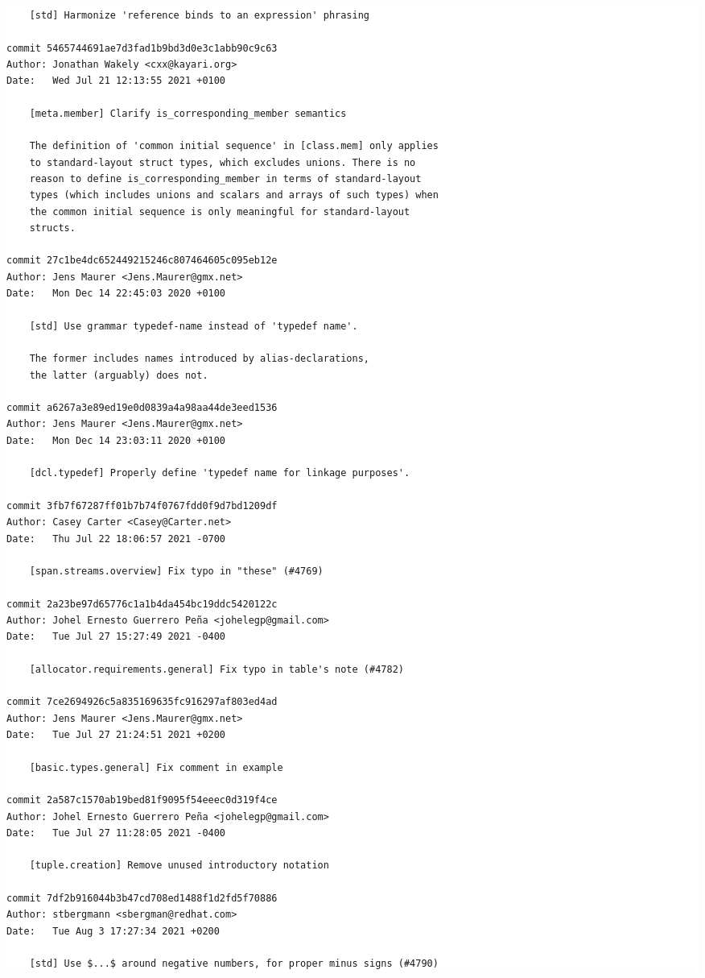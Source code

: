         [std] Harmonize 'reference binds to an expression' phrasing

    commit 5465744691ae7d3fad1b9bd3d0e3c1abb90c9c63
    Author: Jonathan Wakely <cxx@kayari.org>
    Date:   Wed Jul 21 12:13:55 2021 +0100

        [meta.member] Clarify is_corresponding_member semantics

        The definition of 'common initial sequence' in [class.mem] only applies
        to standard-layout struct types, which excludes unions. There is no
        reason to define is_corresponding_member in terms of standard-layout
        types (which includes unions and scalars and arrays of such types) when
        the common initial sequence is only meaningful for standard-layout
        structs.

    commit 27c1be4dc652449215246c807464605c095eb12e
    Author: Jens Maurer <Jens.Maurer@gmx.net>
    Date:   Mon Dec 14 22:45:03 2020 +0100

        [std] Use grammar typedef-name instead of 'typedef name'.

        The former includes names introduced by alias-declarations,
        the latter (arguably) does not.

    commit a6267a3e89ed19e0d0839a4a98aa44de3eed1536
    Author: Jens Maurer <Jens.Maurer@gmx.net>
    Date:   Mon Dec 14 23:03:11 2020 +0100

        [dcl.typedef] Properly define 'typedef name for linkage purposes'.

    commit 3fb7f67287ff01b7b74f0767fdd0f9d7bd1209df
    Author: Casey Carter <Casey@Carter.net>
    Date:   Thu Jul 22 18:06:57 2021 -0700

        [span.streams.overview] Fix typo in "these" (#4769)

    commit 2a23be97d65776c1a1b4da454bc19ddc5420122c
    Author: Johel Ernesto Guerrero Peña <johelegp@gmail.com>
    Date:   Tue Jul 27 15:27:49 2021 -0400

        [allocator.requirements.general] Fix typo in table's note (#4782)

    commit 7ce2694926c5a835169635fc916297af803ed4ad
    Author: Jens Maurer <Jens.Maurer@gmx.net>
    Date:   Tue Jul 27 21:24:51 2021 +0200

        [basic.types.general] Fix comment in example

    commit 2a587c1570ab19bed81f9095f54eeec0d319f4ce
    Author: Johel Ernesto Guerrero Peña <johelegp@gmail.com>
    Date:   Tue Jul 27 11:28:05 2021 -0400

        [tuple.creation] Remove unused introductory notation

    commit 7df2b916044b3b47cd708ed1488f1d2fd5f70886
    Author: stbergmann <sbergman@redhat.com>
    Date:   Tue Aug 3 17:27:34 2021 +0200

        [std] Use $...$ around negative numbers, for proper minus signs (#4790)
